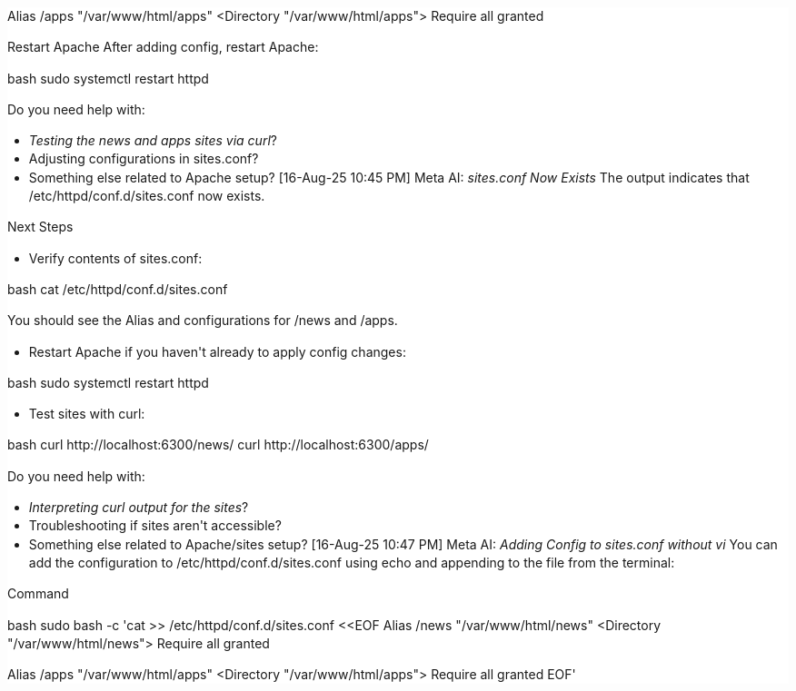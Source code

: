 Alias /apps "/var/www/html/apps"
<Directory "/var/www/html/apps">
    Require all granted
</Directory>


Restart Apache
After adding config, restart Apache:

bash
sudo systemctl restart httpd


Do you need help with:
- *Testing the news and apps sites via curl*?
- Adjusting configurations in sites.conf?
- Something else related to Apache setup?
[16-Aug-25 10:45 PM] Meta AI: *sites.conf Now Exists*
The output indicates that /etc/httpd/conf.d/sites.conf now exists.

Next Steps
- Verify contents of sites.conf:

bash
cat /etc/httpd/conf.d/sites.conf

You should see the Alias and <Directory> configurations for /news and /apps.
- Restart Apache if you haven't already to apply config changes:

bash
sudo systemctl restart httpd

- Test sites with curl:

bash
curl http://localhost:6300/news/
curl http://localhost:6300/apps/


Do you need help with:
- *Interpreting curl output for the sites*?
- Troubleshooting if sites aren't accessible?
- Something else related to Apache/sites setup?
[16-Aug-25 10:47 PM] Meta AI: *Adding Config to sites.conf without vi*
You can add the configuration to /etc/httpd/conf.d/sites.conf using echo and appending to the file from the terminal:

Command

bash
sudo bash -c 'cat >> /etc/httpd/conf.d/sites.conf <<EOF
Alias /news "/var/www/html/news"
<Directory "/var/www/html/news">
    Require all granted
</Directory>

Alias /apps "/var/www/html/apps"
<Directory "/var/www/html/apps">
    Require all granted
</Directory>
EOF'
